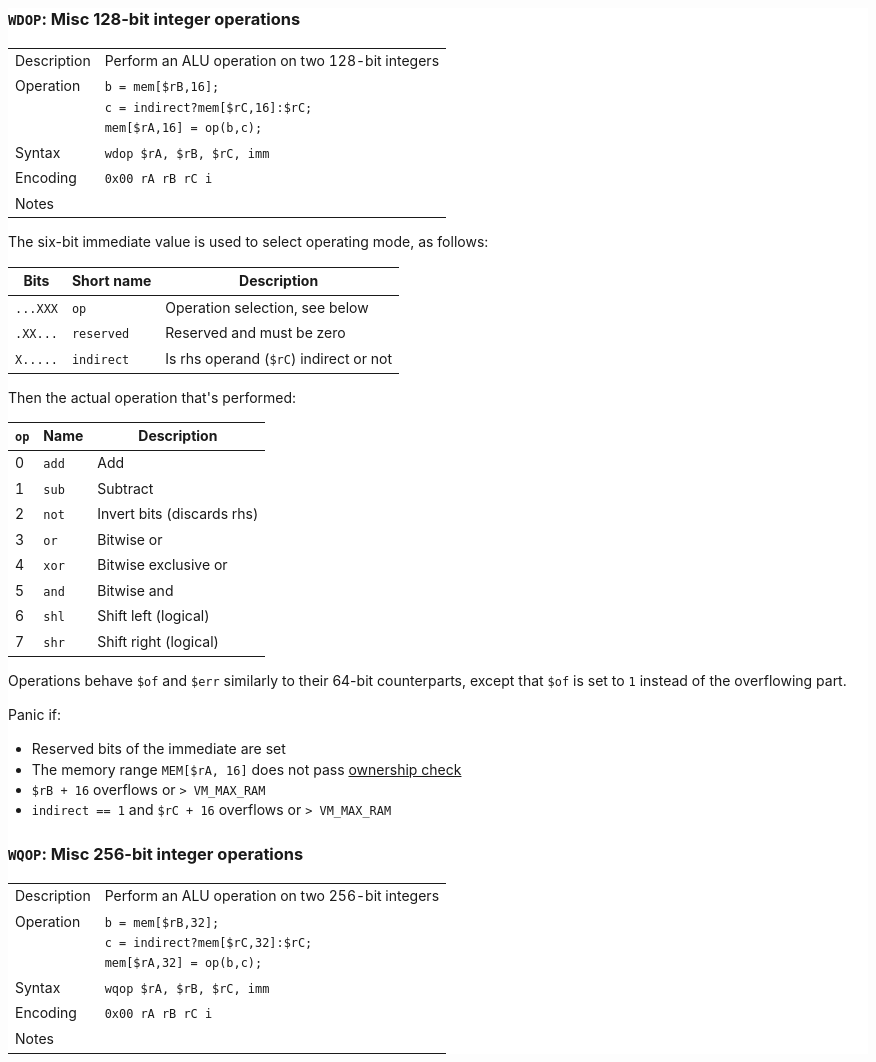 ### `WDOP`: Misc 128-bit integer operations

|             |                                                                                   |
|-------------|-----------------------------------------------------------------------------------|
| Description | Perform an ALU operation on two 128-bit integers                                  |
| Operation   | `b = mem[$rB,16];`<br>`c = indirect?mem[$rC,16]:$rC;`<br>`mem[$rA,16] = op(b,c);` |
| Syntax      | `wdop $rA, $rB, $rC, imm`                                                         |
| Encoding    | `0x00 rA rB rC i`                                                                 |
| Notes       |                                                                                   |

The six-bit immediate value is used to select operating mode, as follows:

Bits     | Short name | Description
---------|------------|-------------------------------------
`...XXX` | `op`       | Operation selection, see below
`.XX...` | `reserved` | Reserved and must be zero
`X.....` | `indirect` | Is rhs operand (`$rC`) indirect or not

Then the actual operation that's performed:

`op` | Name | Description
-----|------|---------------------------
0    | `add`  | Add
1    | `sub`  | Subtract
2    | `not`  | Invert bits (discards rhs)
3    | `or`   | Bitwise or
4    | `xor`  | Bitwise exclusive or
5    | `and`  | Bitwise and
6    | `shl`  | Shift left (logical)
7    | `shr`  | Shift right (logical)

Operations behave `$of` and `$err` similarly to their 64-bit counterparts, except that `$of` is set to `1` instead of the overflowing part.

Panic if:

- Reserved bits of the immediate are set
- The memory range `MEM[$rA, 16]`  does not pass [ownership check](./index.md#ownership)
- `$rB + 16` overflows or `> VM_MAX_RAM`
- `indirect == 1` and `$rC + 16` overflows or `> VM_MAX_RAM`

### `WQOP`: Misc 256-bit integer operations

|             |                                                                                   |
|-------------|-----------------------------------------------------------------------------------|
| Description | Perform an ALU operation on two 256-bit integers                                  |
| Operation   | `b = mem[$rB,32];`<br>`c = indirect?mem[$rC,32]:$rC;`<br>`mem[$rA,32] = op(b,c);` |
| Syntax      | `wqop $rA, $rB, $rC, imm`                                                         |
| Encoding    | `0x00 rA rB rC i`                                                                 |
| Notes       |                                                                                   |
